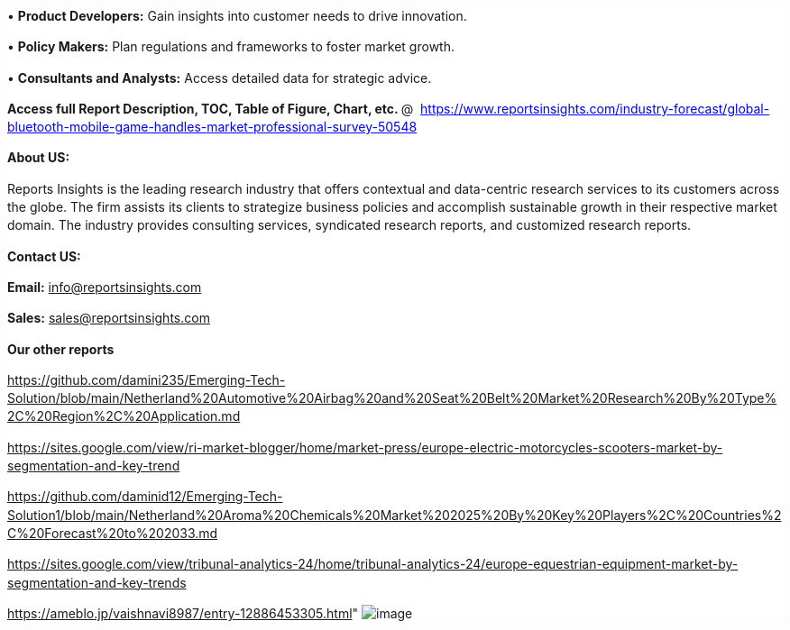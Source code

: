 • <strong>Product Developers:</strong> Gain insights into customer needs to drive innovation.

• <strong>Policy Makers:</strong> Plan regulations and frameworks to foster market growth.

• <strong>Consultants and Analysts:</strong> Access detailed data for strategic advice.
</ul>
<strong>Access full Report Description, TOC, Table of Figure, Chart, etc. </strong>@  <a href=https://www.reportsinsights.com/industry-forecast/global-bluetooth-mobile-game-handles-market-professional-survey-50548 style=color:#0000ff;>https://www.reportsinsights.com/industry-forecast/global-bluetooth-mobile-game-handles-market-professional-survey-50548</a></font>

<strong><strong>About US</strong>:</strong>

Reports Insights is the leading research industry that offers contextual and data-centric research services to its customers across the globe. The firm assists its clients to strategize business policies and accomplish sustainable growth in their respective market domain. The industry provides consulting services, syndicated research reports, and customized research reports.

<strong>Contact US:</strong>

<p class=""""><b>Email:</b> <a href=mailto:info@reportsinsights.com>info@reportsinsights.com</a></p>
<p class=""""><b>Sales:</b> <a href=mailto:sales@reportsinsights.com>sales@reportsinsights.com</a></p>

<strong>Our other reports</strong>

<a href=https://github.com/damini235/Emerging-Tech-Solution/blob/main/Netherland%20Automotive%20Airbag%20and%20Seat%20Belt%20Market%20Research%20By%20Type%2C%20Region%2C%20Application.md>https://github.com/damini235/Emerging-Tech-Solution/blob/main/Netherland%20Automotive%20Airbag%20and%20Seat%20Belt%20Market%20Research%20By%20Type%2C%20Region%2C%20Application.md</a>

<a href=https://sites.google.com/view/ri-market-blogger/home/market-press/europe-electric-motorcycles-scooters-market-by-segmentation-and-key-trend>https://sites.google.com/view/ri-market-blogger/home/market-press/europe-electric-motorcycles-scooters-market-by-segmentation-and-key-trend</a>

<a href=https://github.com/daminid12/Emerging-Tech-Solution1/blob/main/Netherland%20Aroma%20Chemicals%20Market%202025%20By%20Key%20Players%2C%20Countries%2C%20Forecast%20to%202033.md>https://github.com/daminid12/Emerging-Tech-Solution1/blob/main/Netherland%20Aroma%20Chemicals%20Market%202025%20By%20Key%20Players%2C%20Countries%2C%20Forecast%20to%202033.md</a>

<a href=https://sites.google.com/view/tribunal-analytics-24/home/tribunal-analytics-24/europe-equestrian-equipment-market-by-segmentation-and-key-trends>https://sites.google.com/view/tribunal-analytics-24/home/tribunal-analytics-24/europe-equestrian-equipment-market-by-segmentation-and-key-trends</a>

<a href=https://ameblo.jp/vaishnavi8987/entry-12886453305.html>https://ameblo.jp/vaishnavi8987/entry-12886453305.html</a>"
![image](https://github.com/user-attachments/assets/894930e3-6aa9-4c48-9e79-e8569f2fe85d)
